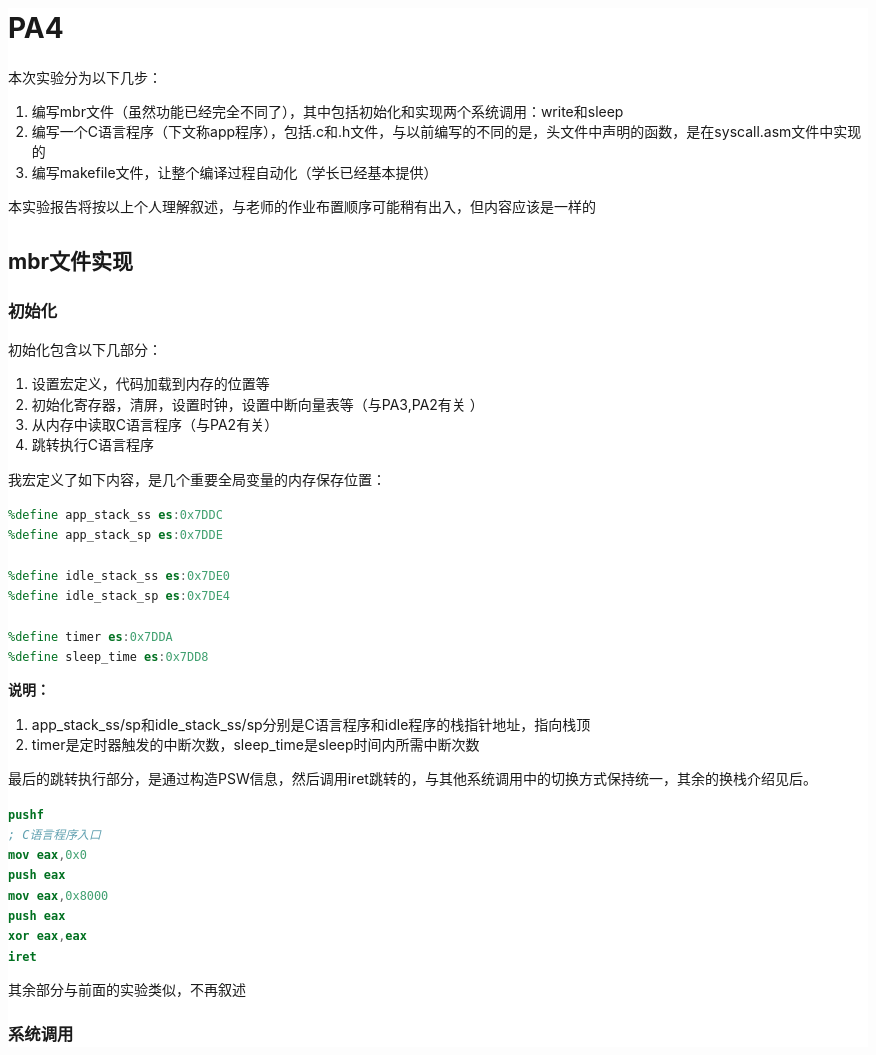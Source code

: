 # PA4

本次实验分为以下几步：

1. 编写mbr文件（虽然功能已经完全不同了），其中包括初始化和实现两个系统调用：write和sleep
2. 编写一个C语言程序（下文称app程序），包括.c和.h文件，与以前编写的不同的是，头文件中声明的函数，是在syscall.asm文件中实现的
3. 编写makefile文件，让整个编译过程自动化（学长已经基本提供）

本实验报告将按以上个人理解叙述，与老师的作业布置顺序可能稍有出入，但内容应该是一样的


## mbr文件实现

### 初始化

初始化包含以下几部分：

1. 设置宏定义，代码加载到内存的位置等
2. 初始化寄存器，清屏，设置时钟，设置中断向量表等（与PA3,PA2有关 ）
3. 从内存中读取C语言程序（与PA2有关）
4. 跳转执行C语言程序

我宏定义了如下内容，是几个重要全局变量的内存保存位置：

```nasm
%define app_stack_ss es:0x7DDC
%define app_stack_sp es:0x7DDE

%define idle_stack_ss es:0x7DE0
%define idle_stack_sp es:0x7DE4

%define timer es:0x7DDA
%define sleep_time es:0x7DD8
```

**说明：**

1. app_stack_ss/sp和idle_stack_ss/sp分别是C语言程序和idle程序的栈指针地址，指向栈顶
2. timer是定时器触发的中断次数，sleep_time是sleep时间内所需中断次数

最后的跳转执行部分，是通过构造PSW信息，然后调用iret跳转的，与其他系统调用中的切换方式保持统一，其余的换栈介绍见后。

```nasm
pushf
; C语言程序入口
mov eax,0x0
push eax
mov eax,0x8000
push eax
xor eax,eax
iret 
```

其余部分与前面的实验类似，不再叙述

### 系统调用
